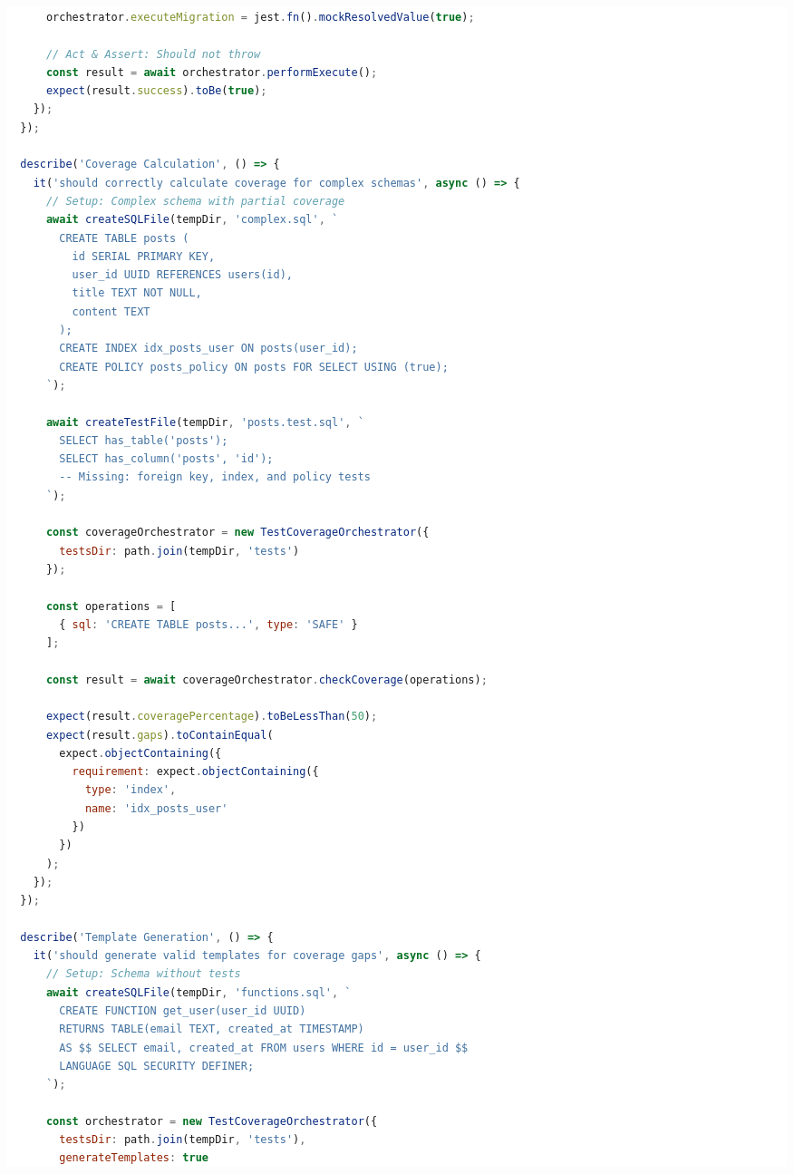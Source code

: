 ```javascript
      orchestrator.executeMigration = jest.fn().mockResolvedValue(true);
      
      // Act & Assert: Should not throw
      const result = await orchestrator.performExecute();
      expect(result.success).toBe(true);
    });
  });
  
  describe('Coverage Calculation', () => {
    it('should correctly calculate coverage for complex schemas', async () => {
      // Setup: Complex schema with partial coverage
      await createSQLFile(tempDir, 'complex.sql', `
        CREATE TABLE posts (
          id SERIAL PRIMARY KEY,
          user_id UUID REFERENCES users(id),
          title TEXT NOT NULL,
          content TEXT
        );
        CREATE INDEX idx_posts_user ON posts(user_id);
        CREATE POLICY posts_policy ON posts FOR SELECT USING (true);
      `);
      
      await createTestFile(tempDir, 'posts.test.sql', `
        SELECT has_table('posts');
        SELECT has_column('posts', 'id');
        -- Missing: foreign key, index, and policy tests
      `);
      
      const coverageOrchestrator = new TestCoverageOrchestrator({
        testsDir: path.join(tempDir, 'tests')
      });
      
      const operations = [
        { sql: 'CREATE TABLE posts...', type: 'SAFE' }
      ];
      
      const result = await coverageOrchestrator.checkCoverage(operations);
      
      expect(result.coveragePercentage).toBeLessThan(50);
      expect(result.gaps).toContainEqual(
        expect.objectContaining({
          requirement: expect.objectContaining({
            type: 'index',
            name: 'idx_posts_user'
          })
        })
      );
    });
  });
  
  describe('Template Generation', () => {
    it('should generate valid templates for coverage gaps', async () => {
      // Setup: Schema without tests
      await createSQLFile(tempDir, 'functions.sql', `
        CREATE FUNCTION get_user(user_id UUID)
        RETURNS TABLE(email TEXT, created_at TIMESTAMP)
        AS $$ SELECT email, created_at FROM users WHERE id = user_id $$
        LANGUAGE SQL SECURITY DEFINER;
      `);
      
      const orchestrator = new TestCoverageOrchestrator({
        testsDir: path.join(tempDir, 'tests'),
        generateTemplates: true
```